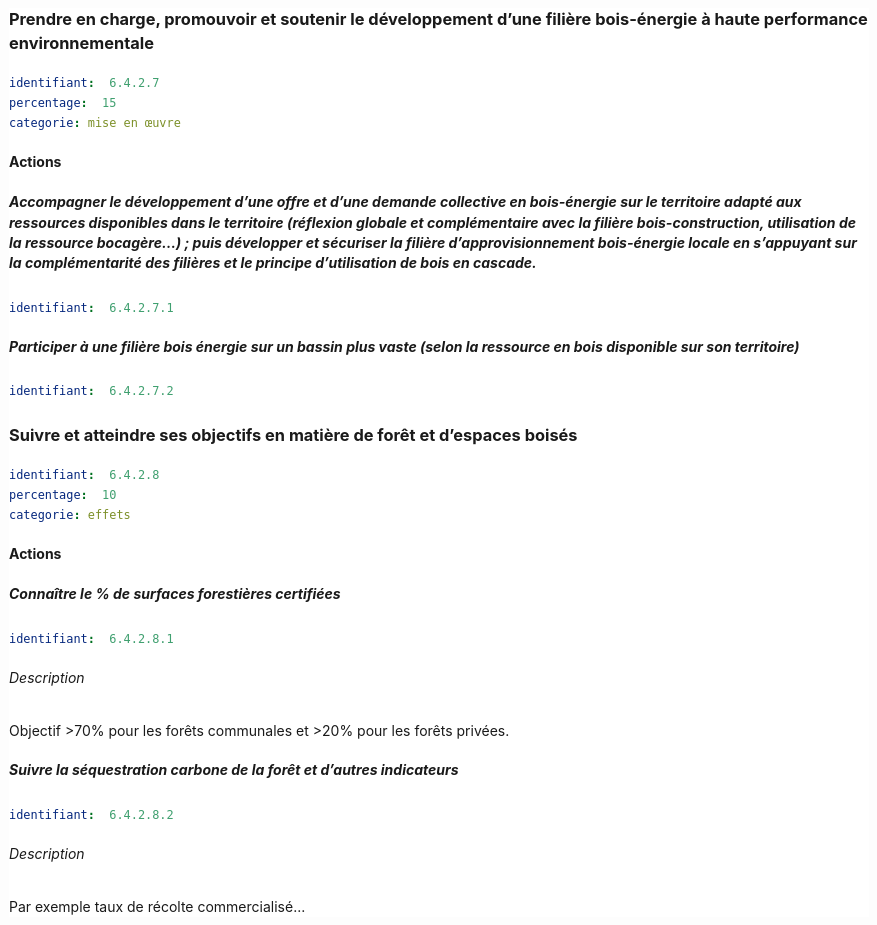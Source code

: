 
### Prendre en charge, promouvoir et soutenir le développement d’une filière bois-énergie à haute performance environnementale
```yaml
identifiant:  6.4.2.7
percentage:  15
categorie: mise en œuvre
```
#### Actions
##### Accompagner le développement d’une offre et d’une demande collective en bois-énergie sur le territoire adapté aux ressources disponibles dans le territoire (réflexion globale et complémentaire avec la filière bois-construction, utilisation de la ressource bocagère…) ; puis développer et sécuriser la filière d’approvisionnement bois-énergie locale en s’appuyant sur la complémentarité des filières et le principe d’utilisation de bois en cascade.
```yaml
identifiant:  6.4.2.7.1
```

##### Participer à une filière bois énergie sur un bassin plus vaste (selon la ressource en bois disponible sur son territoire)
```yaml
identifiant:  6.4.2.7.2
```


### Suivre et atteindre ses objectifs en matière de forêt et d’espaces boisés
```yaml
identifiant:  6.4.2.8
percentage:  10
categorie: effets
```
#### Actions
##### Connaître le % de surfaces forestières certifiées
```yaml
identifiant:  6.4.2.8.1
```
###### Description 
Objectif >70% pour les forêts communales et >20% pour les forêts privées.

##### Suivre la séquestration carbone de la forêt et d’autres indicateurs 
```yaml
identifiant:  6.4.2.8.2
```
###### Description 
Par exemple taux de récolte commercialisé...
